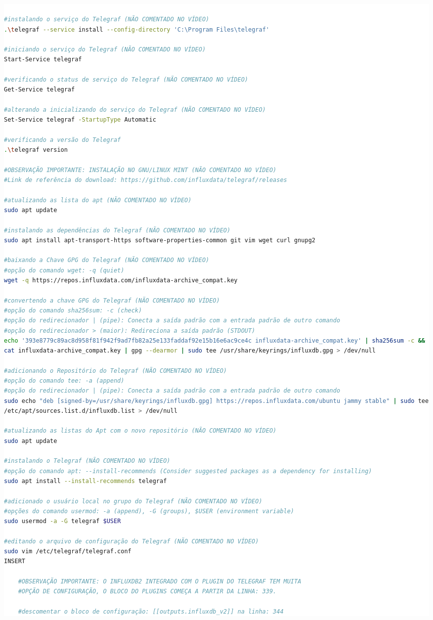 ```bash

#instalando o serviço do Telegraf (NÃO COMENTADO NO VÍDEO)
.\telegraf --service install --config-directory 'C:\Program Files\telegraf'

#iniciando o serviço do Telegraf (NÃO COMENTADO NO VÍDEO)
Start-Service telegraf

#verificando o status de serviço do Telegraf (NÃO COMENTADO NO VÍDEO)
Get-Service telegraf

#alterando a inicializando do serviço do Telegraf (NÃO COMENTADO NO VÍDEO)
Set-Service telegraf -StartupType Automatic

#verificando a versão do Telegraf
.\telegraf version

#OBSERVAÇÃO IMPORTANTE: INSTALAÇÃO NO GNU/LINUX MINT (NÃO COMENTADO NO VÍDEO)
#Link de referência do download: https://github.com/influxdata/telegraf/releases

#atualizando as lista do apt (NÃO COMENTADO NO VÍDEO)
sudo apt update

#instalando as dependências do Telegraf (NÃO COMENTADO NO VÍDEO)
sudo apt install apt-transport-https software-properties-common git vim wget curl gnupg2

#baixando a Chave GPG do Telegraf (NÃO COMENTADO NO VÍDEO)
#opção do comando wget: -q (quiet)
wget -q https://repos.influxdata.com/influxdata-archive_compat.key

#convertendo a chave GPG do Telegraf (NÃO COMENTADO NO VÍDEO)
#opção do comando sha256sum: -c (check)
#opção do redirecionador | (pipe): Conecta a saída padrão com a entrada padrão de outro comando
#opção do redirecionador > (maior): Redireciona a saída padrão (STDOUT)
echo '393e8779c89ac8d958f81f942f9ad7fb82a25e133faddaf92e15b16e6ac9ce4c influxdata-archive_compat.key' | sha256sum -c && cat influxdata-archive_compat.key | gpg --dearmor | sudo tee /usr/share/keyrings/influxdb.gpg > /dev/null

#adicionando o Repositório do Telegraf (NÃO COMENTADO NO VÍDEO)
#opção do comando tee: -a (append)
#opção do redirecionador | (pipe): Conecta a saída padrão com a entrada padrão de outro comando
sudo echo "deb [signed-by=/usr/share/keyrings/influxdb.gpg] https://repos.influxdata.com/ubuntu jammy stable" | sudo tee /etc/apt/sources.list.d/influxdb.list > /dev/null

#atualizando as listas do Apt com o novo repositório (NÃO COMENTADO NO VÍDEO)
sudo apt update

#instalando o Telegraf (NÃO COMENTADO NO VÍDEO)
#opção do comando apt: --install-recommends (Consider suggested packages as a dependency for installing)
sudo apt install --install-recommends telegraf

#adicionado o usuário local no grupo do Telegraf (NÃO COMENTADO NO VÍDEO)
#opções do comando usermod: -a (append), -G (groups), $USER (environment variable)
sudo usermod -a -G telegraf $USER

#editando o arquivo de configuração do Telegraf (NÃO COMENTADO NO VÍDEO)
sudo vim /etc/telegraf/telegraf.conf
INSERT

	#OBSERVAÇÃO IMPORTANTE: O INFLUXDB2 INTEGRADO COM O PLUGIN DO TELEGRAF TEM MUITA
	#OPÇÃO DE CONFIGURAÇÃO, O BLOCO DO PLUGINS COMEÇA A PARTIR DA LINHA: 339.

	#descomentar o bloco de configuração: [[outputs.influxdb_v2]] na linha: 344
```